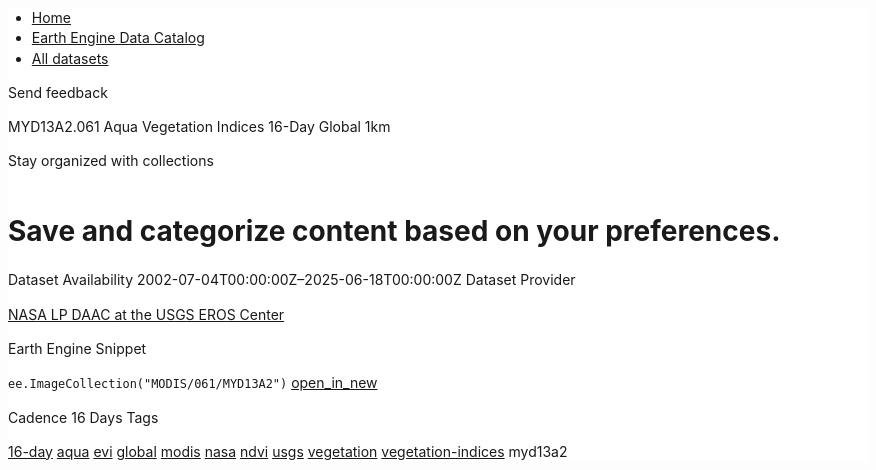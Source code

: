 



* [Home](https://developers.google.com/)
* [Earth Engine Data Catalog](https://developers.google.com/earth-engine/datasets)
* [All datasets](https://developers.google.com/earth-engine/datasets/catalog)





 
 
 Send feedback
 
 

MYD13A2\.061 Aqua Vegetation Indices 16\-Day Global 1km


 
 Stay organized with collections
 

 
 Save and categorize content based on your preferences.
=========================================================================================================================================================








Dataset Availability
2002\-07\-04T00:00:00Z–2025\-06\-18T00:00:00Z
Dataset Provider


[NASA LP DAAC at the USGS EROS Center](https://doi.org/10.5067/MODIS/MYD13A2.061)



Earth Engine Snippet


`ee.ImageCollection("MODIS/061/MYD13A2")` 
[open\_in\_new](https://code.earthengine.google.com/?scriptPath=Examples:Datasets/MODIS/MODIS_061_MYD13A2)





Cadence
16 Days
Tags


[16\-day](/earth-engine/datasets/tags/16-day)
[aqua](/earth-engine/datasets/tags/aqua)
[evi](/earth-engine/datasets/tags/evi)
[global](/earth-engine/datasets/tags/global)
[modis](/earth-engine/datasets/tags/modis)
[nasa](/earth-engine/datasets/tags/nasa)
[ndvi](/earth-engine/datasets/tags/ndvi)
[usgs](/earth-engine/datasets/tags/usgs)
[vegetation](/earth-engine/datasets/tags/vegetation)
[vegetation\-indices](/earth-engine/datasets/tags/vegetation-indices)
myd13a2
